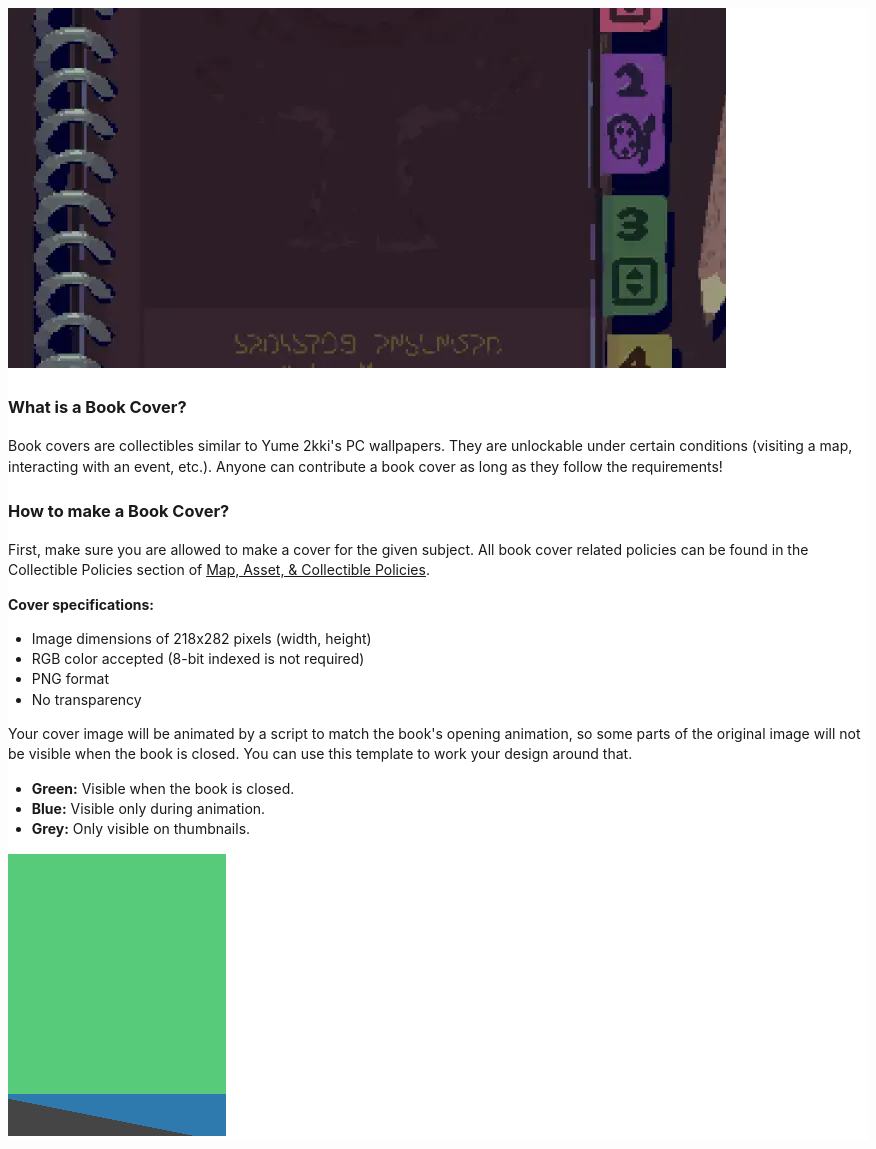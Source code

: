 ![The Book](assets/book.webp)

### What is a Book Cover?

Book covers are collectibles similar to Yume 2kki's PC wallpapers. They are unlockable under certain conditions (visiting a map, interacting with an event, etc.). Anyone can contribute a book cover as long as they follow the requirements!

### How to make a Book Cover?

First, make sure you are allowed to make a cover for the given subject. All book cover related policies can be found in the Collectible Policies section of [Map, Asset, & Collectible Policies](https://docs.google.com/document/d/1n1d-eS4kl3Ko6LEhN78mEz9o9rKHYkkLhPkZdNQZ5FM/edit?usp=sharing).

__Cover specifications:__
- Image dimensions of 218x282 pixels (width, height)
- RGB color accepted (8-bit indexed is not required)
- PNG format
- No transparency

Your cover image will be animated by a script to match the book's opening animation, so some parts of the original image will not be visible when the book is closed. You can use this template to work your design around that.

- **Green:** Visible when the book is closed.
- **Blue:** Visible only during animation.
- **Grey:** Only visible on thumbnails.

![Cover image specifications](assets/cover-regions_1.png)